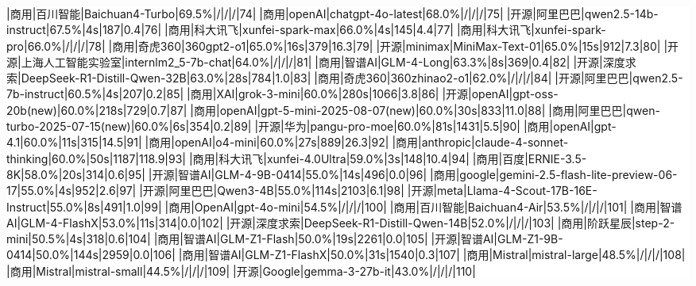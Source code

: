 |商用|百川智能|Baichuan4-Turbo|69.5%|/|/|/|74|
|商用|openAI|chatgpt-4o-latest|68.0%|/|/|/|75|
|开源|阿里巴巴|qwen2.5-14b-instruct|67.5%|4s|187|0.4|76|
|商用|科大讯飞|xunfei-spark-max|66.0%|4s|145|4.4|77|
|商用|科大讯飞|xunfei-spark-pro|66.0%|/|/|/|78|
|商用|奇虎360|360gpt2-o1|65.0%|16s|379|16.3|79|
|开源|minimax|MiniMax-Text-01|65.0%|15s|912|7.3|80|
|开源|上海人工智能实验室|internlm2_5-7b-chat|64.0%|/|/|/|81|
|商用|智谱AI|GLM-4-Long|63.3%|8s|369|0.4|82|
|开源|深度求索|DeepSeek-R1-Distill-Qwen-32B|63.0%|28s|784|1.0|83|
|商用|奇虎360|360zhinao2-o1|62.0%|/|/|/|84|
|开源|阿里巴巴|qwen2.5-7b-instruct|60.5%|4s|207|0.2|85|
|商用|XAI|grok-3-mini|60.0%|280s|1066|3.8|86|
|开源|openAI|gpt-oss-20b(new)|60.0%|218s|729|0.7|87|
|商用|openAI|gpt-5-mini-2025-08-07(new)|60.0%|30s|833|11.0|88|
|商用|阿里巴巴|qwen-turbo-2025-07-15(new)|60.0%|6s|354|0.2|89|
|开源|华为|pangu-pro-moe|60.0%|81s|1431|5.5|90|
|商用|openAI|gpt-4.1|60.0%|11s|315|14.5|91|
|商用|openAI|o4-mini|60.0%|27s|889|26.3|92|
|商用|anthropic|claude-4-sonnet-thinking|60.0%|50s|1187|118.9|93|
|商用|科大讯飞|xunfei-4.0Ultra|59.0%|3s|148|10.4|94|
|商用|百度|ERNIE-3.5-8K|58.0%|20s|314|0.6|95|
|开源|智谱AI|GLM-4-9B-0414|55.0%|14s|496|0.0|96|
|商用|google|gemini-2.5-flash-lite-preview-06-17|55.0%|4s|952|2.6|97|
|开源|阿里巴巴|Qwen3-4B|55.0%|114s|2103|6.1|98|
|开源|meta|Llama-4-Scout-17B-16E-Instruct|55.0%|8s|491|1.0|99|
|商用|OpenAI|gpt-4o-mini|54.5%|/|/|/|100|
|商用|百川智能|Baichuan4-Air|53.5%|/|/|/|101|
|商用|智谱AI|GLM-4-FlashX|53.0%|11s|314|0.0|102|
|开源|深度求索|DeepSeek-R1-Distill-Qwen-14B|52.0%|/|/|/|103|
|商用|阶跃星辰|step-2-mini|50.5%|4s|318|0.6|104|
|商用|智谱AI|GLM-Z1-Flash|50.0%|19s|2261|0.0|105|
|开源|智谱AI|GLM-Z1-9B-0414|50.0%|144s|2959|0.0|106|
|商用|智谱AI|GLM-Z1-FlashX|50.0%|31s|1540|0.3|107|
|商用|Mistral|mistral-large|48.5%|/|/|/|108|
|商用|Mistral|mistral-small|44.5%|/|/|/|109|
|开源|Google|gemma-3-27b-it|43.0%|/|/|/|110|